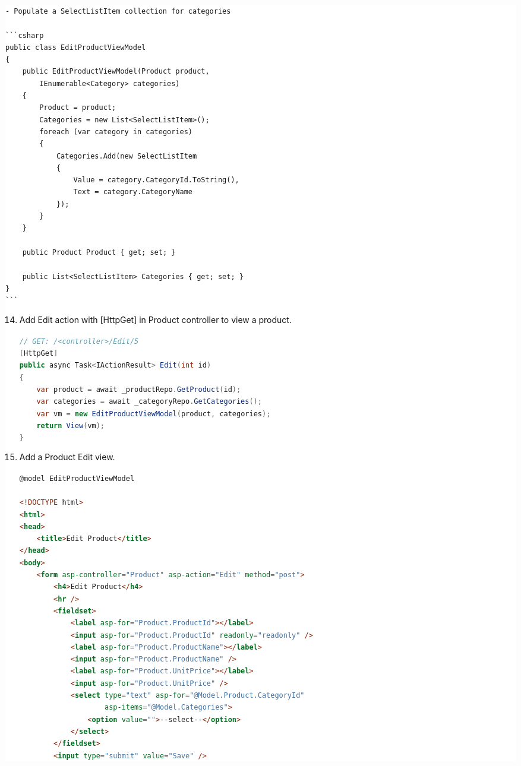     - Populate a SelectListItem collection for categories

    ```csharp
    public class EditProductViewModel
    {
        public EditProductViewModel(Product product, 
            IEnumerable<Category> categories)
        {
            Product = product;
            Categories = new List<SelectListItem>();
            foreach (var category in categories)
            {
                Categories.Add(new SelectListItem
                {
                    Value = category.CategoryId.ToString(),
                    Text = category.CategoryName
                });
            }
        }

        public Product Product { get; set; }

        public List<SelectListItem> Categories { get; set; }
    }
    ```

14. Add Edit action with [HttpGet] in Product controller to view a product.

    ```csharp
    // GET: /<controller>/Edit/5
    [HttpGet]
    public async Task<IActionResult> Edit(int id)
    {
        var product = await _productRepo.GetProduct(id);
        var categories = await _categoryRepo.GetCategories();
        var vm = new EditProductViewModel(product, categories);
        return View(vm);
    }
    ```

15. Add a Product Edit view.

    ```html
    @model EditProductViewModel

    <!DOCTYPE html>
    <html>
    <head>
        <title>Edit Product</title>
    </head>
    <body>
        <form asp-controller="Product" asp-action="Edit" method="post">
            <h4>Edit Product</h4>
            <hr />
            <fieldset>
                <label asp-for="Product.ProductId"></label>
                <input asp-for="Product.ProductId" readonly="readonly" />
                <label asp-for="Product.ProductName"></label>
                <input asp-for="Product.ProductName" />
                <label asp-for="Product.UnitPrice"></label>
                <input asp-for="Product.UnitPrice" />
                <select type="text" asp-for="@Model.Product.CategoryId"
                        asp-items="@Model.Categories">
                    <option value="">--select--</option>
                </select>
            </fieldset>
            <input type="submit" value="Save" />